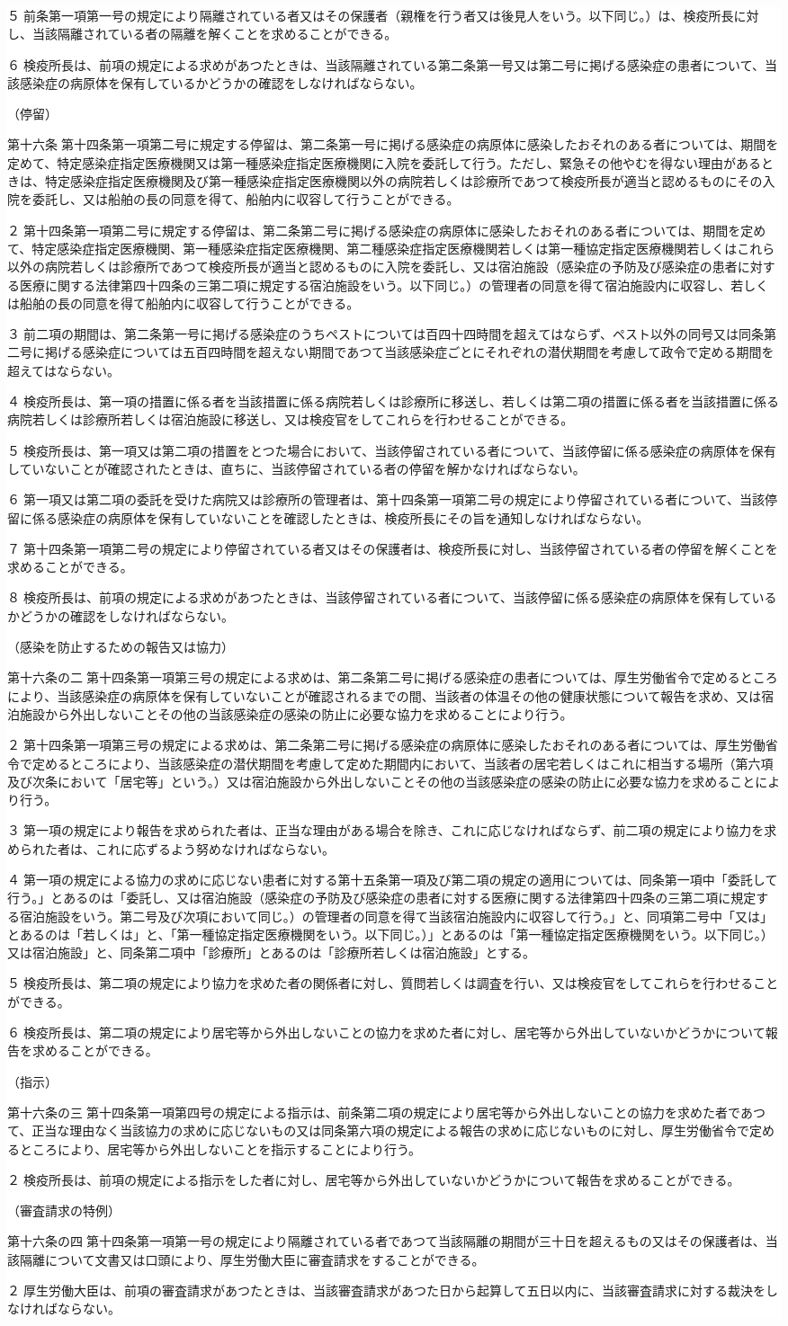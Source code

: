 ５ 前条第一項第一号の規定により隔離されている者又はその保護者（親権を行う者又は後見人をいう。以下同じ。）は、検疫所長に対し、当該隔離されている者の隔離を解くことを求めることができる。

６ 検疫所長は、前項の規定による求めがあつたときは、当該隔離されている第二条第一号又は第二号に掲げる感染症の患者について、当該感染症の病原体を保有しているかどうかの確認をしなければならない。

（停留）

第十六条 第十四条第一項第二号に規定する停留は、第二条第一号に掲げる感染症の病原体に感染したおそれのある者については、期間を定めて、特定感染症指定医療機関又は第一種感染症指定医療機関に入院を委託して行う。ただし、緊急その他やむを得ない理由があるときは、特定感染症指定医療機関及び第一種感染症指定医療機関以外の病院若しくは診療所であつて検疫所長が適当と認めるものにその入院を委託し、又は船舶の長の同意を得て、船舶内に収容して行うことができる。

２ 第十四条第一項第二号に規定する停留は、第二条第二号に掲げる感染症の病原体に感染したおそれのある者については、期間を定めて、特定感染症指定医療機関、第一種感染症指定医療機関、第二種感染症指定医療機関若しくは第一種協定指定医療機関若しくはこれら以外の病院若しくは診療所であつて検疫所長が適当と認めるものに入院を委託し、又は宿泊施設（感染症の予防及び感染症の患者に対する医療に関する法律第四十四条の三第二項に規定する宿泊施設をいう。以下同じ。）の管理者の同意を得て宿泊施設内に収容し、若しくは船舶の長の同意を得て船舶内に収容して行うことができる。

３ 前二項の期間は、第二条第一号に掲げる感染症のうちペストについては百四十四時間を超えてはならず、ペスト以外の同号又は同条第二号に掲げる感染症については五百四時間を超えない期間であつて当該感染症ごとにそれぞれの潜伏期間を考慮して政令で定める期間を超えてはならない。

４ 検疫所長は、第一項の措置に係る者を当該措置に係る病院若しくは診療所に移送し、若しくは第二項の措置に係る者を当該措置に係る病院若しくは診療所若しくは宿泊施設に移送し、又は検疫官をしてこれらを行わせることができる。

５ 検疫所長は、第一項又は第二項の措置をとつた場合において、当該停留されている者について、当該停留に係る感染症の病原体を保有していないことが確認されたときは、直ちに、当該停留されている者の停留を解かなければならない。

６ 第一項又は第二項の委託を受けた病院又は診療所の管理者は、第十四条第一項第二号の規定により停留されている者について、当該停留に係る感染症の病原体を保有していないことを確認したときは、検疫所長にその旨を通知しなければならない。

７ 第十四条第一項第二号の規定により停留されている者又はその保護者は、検疫所長に対し、当該停留されている者の停留を解くことを求めることができる。

８ 検疫所長は、前項の規定による求めがあつたときは、当該停留されている者について、当該停留に係る感染症の病原体を保有しているかどうかの確認をしなければならない。

（感染を防止するための報告又は協力）

第十六条の二 第十四条第一項第三号の規定による求めは、第二条第二号に掲げる感染症の患者については、厚生労働省令で定めるところにより、当該感染症の病原体を保有していないことが確認されるまでの間、当該者の体温その他の健康状態について報告を求め、又は宿泊施設から外出しないことその他の当該感染症の感染の防止に必要な協力を求めることにより行う。

２ 第十四条第一項第三号の規定による求めは、第二条第二号に掲げる感染症の病原体に感染したおそれのある者については、厚生労働省令で定めるところにより、当該感染症の潜伏期間を考慮して定めた期間内において、当該者の居宅若しくはこれに相当する場所（第六項及び次条において「居宅等」という。）又は宿泊施設から外出しないことその他の当該感染症の感染の防止に必要な協力を求めることにより行う。

３ 第一項の規定により報告を求められた者は、正当な理由がある場合を除き、これに応じなければならず、前二項の規定により協力を求められた者は、これに応ずるよう努めなければならない。

４ 第一項の規定による協力の求めに応じない患者に対する第十五条第一項及び第二項の規定の適用については、同条第一項中「委託して行う。」とあるのは「委託し、又は宿泊施設（感染症の予防及び感染症の患者に対する医療に関する法律第四十四条の三第二項に規定する宿泊施設をいう。第二号及び次項において同じ。）の管理者の同意を得て当該宿泊施設内に収容して行う。」と、同項第二号中「又は」とあるのは「若しくは」と、「第一種協定指定医療機関をいう。以下同じ。）」とあるのは「第一種協定指定医療機関をいう。以下同じ。）又は宿泊施設」と、同条第二項中「診療所」とあるのは「診療所若しくは宿泊施設」とする。

５ 検疫所長は、第二項の規定により協力を求めた者の関係者に対し、質問若しくは調査を行い、又は検疫官をしてこれらを行わせることができる。

６ 検疫所長は、第二項の規定により居宅等から外出しないことの協力を求めた者に対し、居宅等から外出していないかどうかについて報告を求めることができる。

（指示）

第十六条の三 第十四条第一項第四号の規定による指示は、前条第二項の規定により居宅等から外出しないことの協力を求めた者であつて、正当な理由なく当該協力の求めに応じないもの又は同条第六項の規定による報告の求めに応じないものに対し、厚生労働省令で定めるところにより、居宅等から外出しないことを指示することにより行う。

２ 検疫所長は、前項の規定による指示をした者に対し、居宅等から外出していないかどうかについて報告を求めることができる。

（審査請求の特例）

第十六条の四 第十四条第一項第一号の規定により隔離されている者であつて当該隔離の期間が三十日を超えるもの又はその保護者は、当該隔離について文書又は口頭により、厚生労働大臣に審査請求をすることができる。

２ 厚生労働大臣は、前項の審査請求があつたときは、当該審査請求があつた日から起算して五日以内に、当該審査請求に対する裁決をしなければならない。
